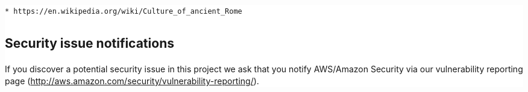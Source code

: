     * https://en.wikipedia.org/wiki/Culture_of_ancient_Rome 

## Security issue notifications

If you discover a potential security issue in this project we ask that you notify AWS/Amazon Security via our vulnerability reporting page (http://aws.amazon.com/security/vulnerability-reporting/). 
